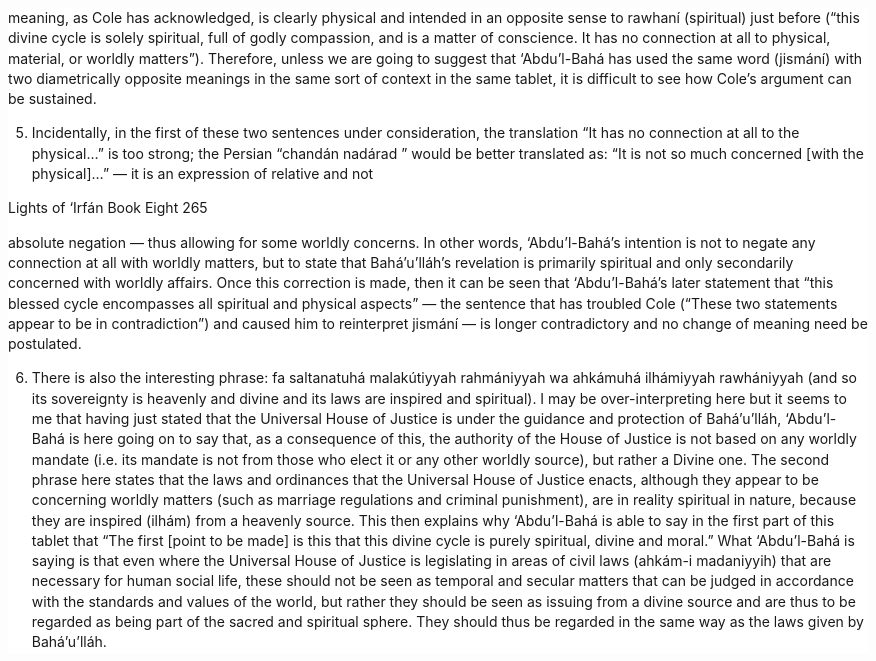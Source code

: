 meaning, as Cole has acknowledged, is clearly physical and
intended in an opposite sense to rawhaní (spiritual) just before
(“this divine cycle is solely spiritual, full of godly compassion,
and is a matter of conscience. It has no connection at all to
physical, material, or worldly matters”). Therefore, unless we
are going to suggest that ‘Abdu’l-Bahá has used the same word
(jismání) with two diametrically opposite meanings in the same
sort of context in the same tablet, it is difficult to see how
Cole’s argument can be sustained.

5. Incidentally, in the first of these two sentences under
consideration, the translation “It has no connection at all to
the physical…” is too strong; the Persian “chandán nadárad ”
would be better translated as: “It is not so much concerned
[with the physical]…” — it is an expression of relative and not

Lights of ‘Irfán Book Eight                                 265

absolute negation — thus allowing for some worldly concerns.
In other words, ‘Abdu’l-Bahá’s intention is not to negate any
connection at all with worldly matters, but to state that
Bahá’u’lláh’s revelation is primarily spiritual and only
secondarily concerned with worldly affairs. Once this
correction is made, then it can be seen that ‘Abdu’l-Bahá’s later
statement that “this blessed cycle encompasses all spiritual and
physical aspects” — the sentence that has troubled Cole (“These
two statements appear to be in contradiction”) and caused
him to reinterpret jismání — is longer contradictory and no
change of meaning need be postulated.

6. There is also the interesting phrase: fa saltanatuhá
malakútiyyah      rahmániyyah      wa    ahkámuhá      ilhámiyyah
rawhániyyah (and so its sovereignty is heavenly and divine and
its laws are inspired and spiritual). I may be over-interpreting
here but it seems to me that having just stated that the
Universal House of Justice is under the guidance and
protection of Bahá’u’lláh, ‘Abdu’l-Bahá is here going on to say
that, as a consequence of this, the authority of the House of
Justice is not based on any worldly mandate (i.e. its mandate is
not from those who elect it or any other worldly source), but
rather a Divine one. The second phrase here states that the laws
and ordinances that the Universal House of Justice enacts,
although they appear to be concerning worldly matters (such as
marriage regulations and criminal punishment), are in reality
spiritual in nature, because they are inspired (ilhám) from a
heavenly source. This then explains why ‘Abdu’l-Bahá is able to
say in the first part of this tablet that “The first [point to be
made] is this that this divine cycle is purely spiritual, divine
and moral.” What ‘Abdu’l-Bahá is saying is that even where the
Universal House of Justice is legislating in areas of civil laws
(ahkám-i madaniyyih) that are necessary for human social life,
these should not be seen as temporal and secular matters that
can be judged in accordance with the standards and values of
the world, but rather they should be seen as issuing from a
divine source and are thus to be regarded as being part of the
sacred and spiritual sphere. They should thus be regarded in the
same way as the laws given by Bahá’u’lláh.

